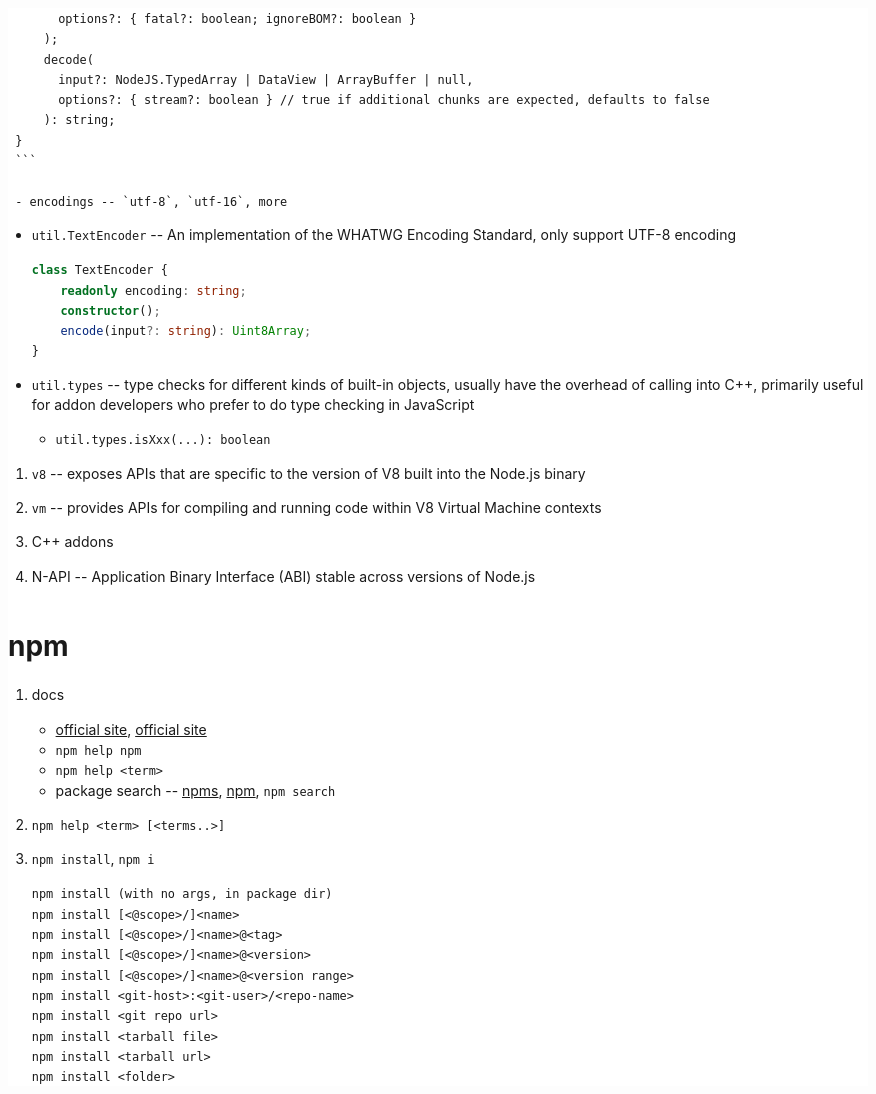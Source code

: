            options?: { fatal?: boolean; ignoreBOM?: boolean }
         );
         decode(
           input?: NodeJS.TypedArray | DataView | ArrayBuffer | null,
           options?: { stream?: boolean } // true if additional chunks are expected, defaults to false
         ): string;
     }
     ```

     - encodings -- `utf-8`, `utf-16`, more
   - `util.TextEncoder` -- An implementation of the WHATWG Encoding Standard, only support UTF-8 encoding
     ```TypeScript
     class TextEncoder {
         readonly encoding: string;
         constructor();
         encode(input?: string): Uint8Array;
     }
     ```

   - `util.types` -- type checks for different kinds of built-in objects, usually have the overhead of calling into C++, primarily useful for addon developers who prefer to do type checking in JavaScript
     - `util.types.isXxx(...): boolean`

1. `v8` -- exposes APIs that are specific to the version of V8 built into the Node.js binary

1. `vm` -- provides APIs for compiling and running code within V8 Virtual Machine contexts

1. C++ addons

1. N-API -- Application Binary Interface (ABI) stable across versions of Node.js

# npm

1. docs
   - [official site](https://docs.npmjs.com/), [official site](https://docs.npmjs.com/all)
   - `npm help npm`
   - `npm help <term>`
   - package search -- [npms](https://npms.io/), [npm](https://www.npmjs.com/search?q=), `npm search`

1. `npm help <term> [<terms..>]`

1. `npm install`, `npm i`
   ```
   npm install (with no args, in package dir)
   npm install [<@scope>/]<name>
   npm install [<@scope>/]<name>@<tag>
   npm install [<@scope>/]<name>@<version>
   npm install [<@scope>/]<name>@<version range>
   npm install <git-host>:<git-user>/<repo-name>
   npm install <git repo url>
   npm install <tarball file>
   npm install <tarball url>
   npm install <folder>
   ```
